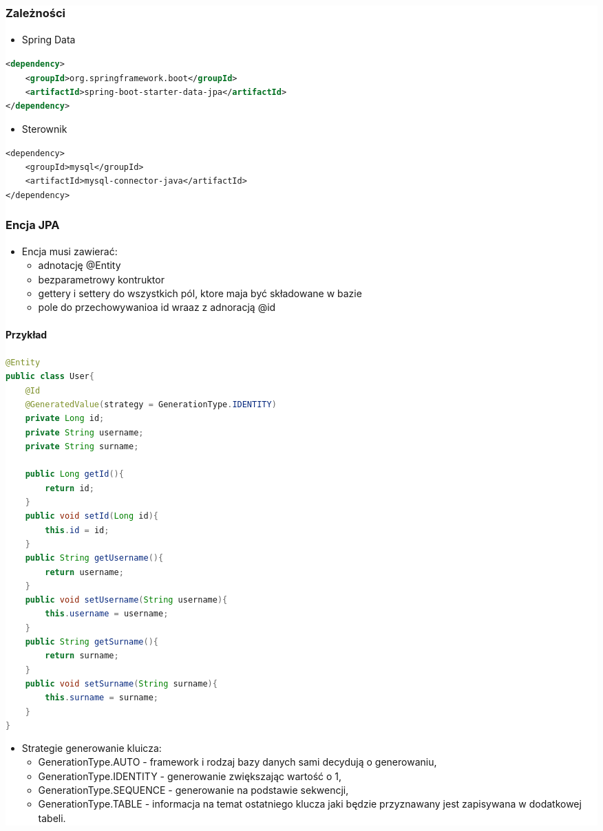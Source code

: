 ### Zależności
- Spring Data
```xml
<dependency>
	<groupId>org.springframework.boot</groupId>
	<artifactId>spring-boot-starter-data-jpa</artifactId>
</dependency>
```
- Sterownik
```
<dependency>
	<groupId>mysql</groupId>
	<artifactId>mysql-connector-java</artifactId>
</dependency>
```
### Encja JPA
- Encja musi zawierać:
  - adnotację @Entity
  - bezparametrowy kontruktor
  - gettery i settery do wszystkich pól, ktore maja być składowane w bazie
  - pole do przechowywanioa id wraaz z adnoracją @id
  
#### Przykład
```java
@Entity
public class User{
	@Id
	@GeneratedValue(strategy = GenerationType.IDENTITY)
	private Long id;
	private String username;
	private String surname;
	
	public Long getId(){
		return id;
	}
	public void setId(Long id){
		this.id = id;
	}
	public String getUsername(){
		return username;
	}
	public void setUsername(String username){
		this.username = username;
	}
	public String getSurname(){
		return surname;
	}
	public void setSurname(String surname){
		this.surname = surname;
	}
}
```
- Strategie generowanie kluicza:
  - GenerationType.AUTO - framework i rodzaj bazy danych sami decydują o generowaniu,
  - GenerationType.IDENTITY - generowanie zwiększając wartość o 1,
  - GenerationType.SEQUENCE - generowanie na podstawie sekwencji,
  - GenerationType.TABLE - informacja na temat ostatniego klucza jaki będzie przyznawany jest zapisywana w dodatkowej tabeli.
  
